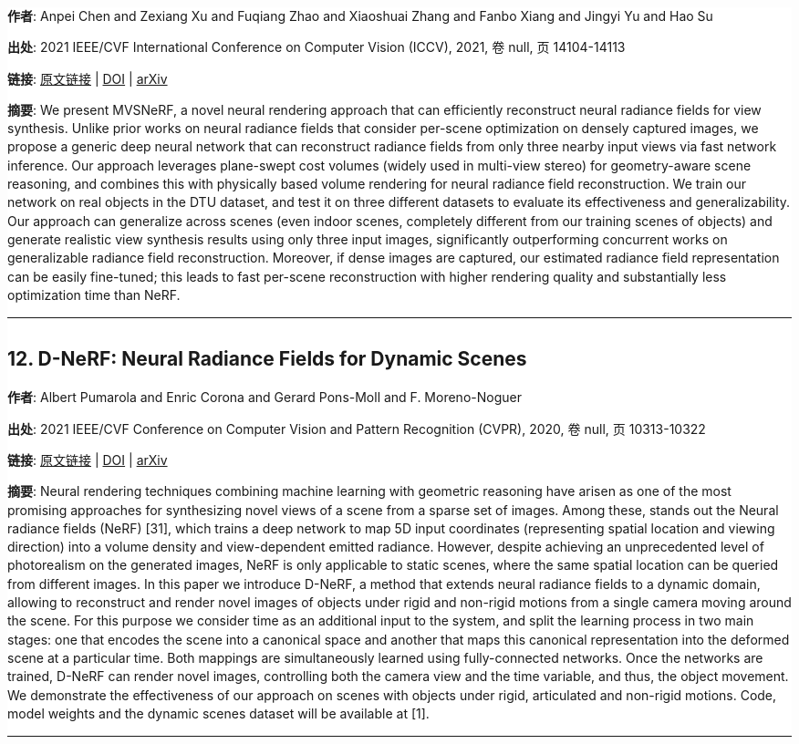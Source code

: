 **作者**: Anpei Chen and Zexiang Xu and Fuqiang Zhao and Xiaoshuai Zhang and Fanbo Xiang and Jingyi Yu and Hao Su

**出处**: 2021 IEEE/CVF International Conference on Computer Vision (ICCV), 2021, 卷 null, 页 14104-14113

**链接**: [原文链接](https://www.semanticscholar.org/paper/169971b60749264cbbe2b577dc4d2ad23ca4f46c) | [DOI](https://doi.org/10.1109/ICCV48922.2021.01386) | [arXiv](https://arxiv.org/abs/2103.15595)

**摘要**: We present MVSNeRF, a novel neural rendering approach that can efficiently reconstruct neural radiance fields for view synthesis. Unlike prior works on neural radiance fields that consider per-scene optimization on densely captured images, we propose a generic deep neural network that can reconstruct radiance fields from only three nearby input views via fast network inference. Our approach leverages plane-swept cost volumes (widely used in multi-view stereo) for geometry-aware scene reasoning, and combines this with physically based volume rendering for neural radiance field reconstruction. We train our network on real objects in the DTU dataset, and test it on three different datasets to evaluate its effectiveness and generalizability. Our approach can generalize across scenes (even indoor scenes, completely different from our training scenes of objects) and generate realistic view synthesis results using only three input images, significantly outperforming concurrent works on generalizable radiance field reconstruction. Moreover, if dense images are captured, our estimated radiance field representation can be easily fine-tuned; this leads to fast per-scene reconstruction with higher rendering quality and substantially less optimization time than NeRF.

---

## 12. D-NeRF: Neural Radiance Fields for Dynamic Scenes

**作者**: Albert Pumarola and Enric Corona and Gerard Pons-Moll and F. Moreno-Noguer

**出处**: 2021 IEEE/CVF Conference on Computer Vision and Pattern Recognition (CVPR), 2020, 卷 null, 页 10313-10322

**链接**: [原文链接](https://www.semanticscholar.org/paper/694bdf6e5906992dad2987a3cc8d1a176de691c9) | [DOI](https://doi.org/10.1109/CVPR46437.2021.01018) | [arXiv](https://arxiv.org/abs/2011.13961)

**摘要**: Neural rendering techniques combining machine learning with geometric reasoning have arisen as one of the most promising approaches for synthesizing novel views of a scene from a sparse set of images. Among these, stands out the Neural radiance fields (NeRF) [31], which trains a deep network to map 5D input coordinates (representing spatial location and viewing direction) into a volume density and view-dependent emitted radiance. However, despite achieving an unprecedented level of photorealism on the generated images, NeRF is only applicable to static scenes, where the same spatial location can be queried from different images. In this paper we introduce D-NeRF, a method that extends neural radiance fields to a dynamic domain, allowing to reconstruct and render novel images of objects under rigid and non-rigid motions from a single camera moving around the scene. For this purpose we consider time as an additional input to the system, and split the learning process in two main stages: one that encodes the scene into a canonical space and another that maps this canonical representation into the deformed scene at a particular time. Both mappings are simultaneously learned using fully-connected networks. Once the networks are trained, D-NeRF can render novel images, controlling both the camera view and the time variable, and thus, the object movement. We demonstrate the effectiveness of our approach on scenes with objects under rigid, articulated and non-rigid motions. Code, model weights and the dynamic scenes dataset will be available at [1].

---
